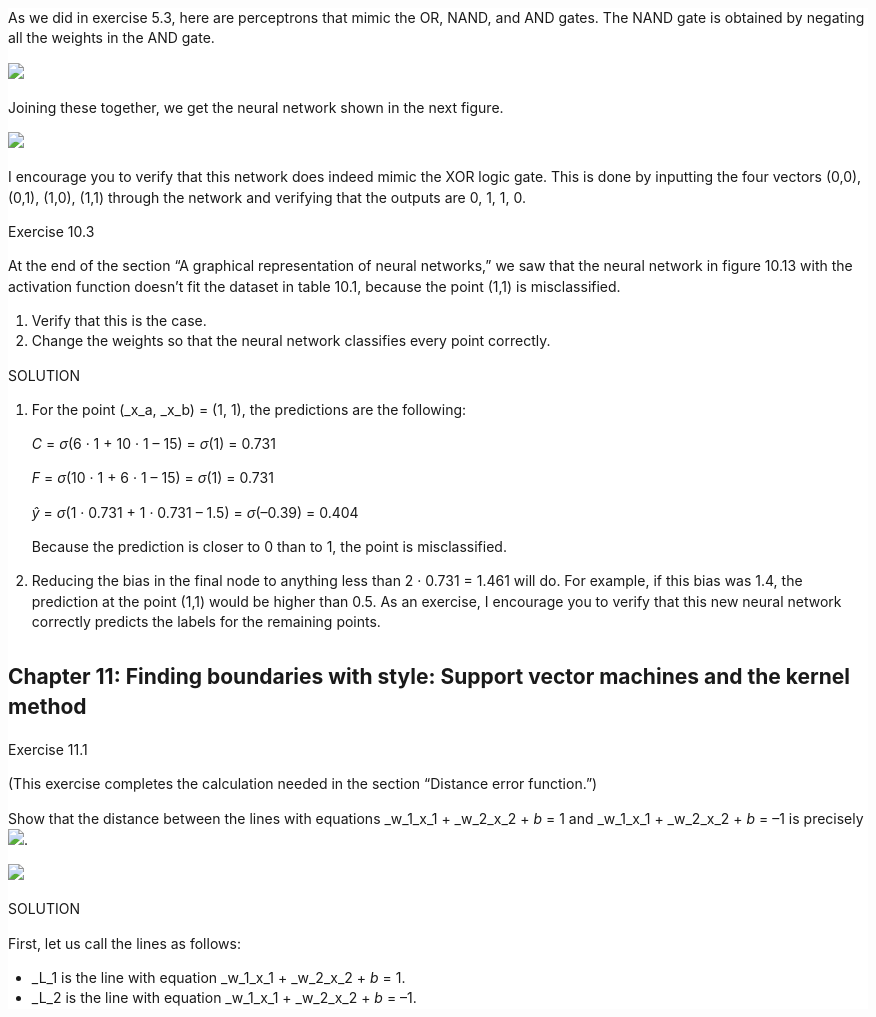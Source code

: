 As we did in exercise 5.3, here are perceptrons that mimic the OR, NAND, and AND gates. The NAND gate is obtained by negating all the weights in the AND gate.

![](https://learning.oreilly.com/api/v2/epubs/urn:orm:book:9781617295911/files/Images/A-101.png)

Joining these together, we get the neural network shown in the next figure.

![](https://learning.oreilly.com/api/v2/epubs/urn:orm:book:9781617295911/files/Images/A-112.png)

I encourage you to verify that this network does indeed mimic the XOR logic gate. This is done by inputting the four vectors (0,0), (0,1), (1,0), (1,1) through the network and verifying that the outputs are 0, 1, 1, 0.

Exercise 10.3

At the end of the section “A graphical representation of neural networks,” we saw that the neural network in figure 10.13 with the activation function doesn’t fit the dataset in table 10.1, because the point (1,1) is misclassified.

1. Verify that this is the case.
2. Change the weights so that the neural network classifies every point correctly.

SOLUTION

1. For the point (_x_a, _x_b) = (1, 1), the predictions are the following:
    
    _C_ = _σ_(6 · 1 + 10 · 1 – 15) = _σ_(1) = 0.731
    
    _F_ = _σ_(10 · 1 + 6 · 1 – 15) = _σ_(1) = 0.731
    
    _ŷ_ = _σ_(1 · 0.731 + 1 · 0.731 – 1.5) = _σ_(–0.39) = 0.404
    
    Because the prediction is closer to 0 than to 1, the point is misclassified.
    
2. Reducing the bias in the final node to anything less than 2 · 0.731 = 1.461 will do. For example, if this bias was 1.4, the prediction at the point (1,1) would be higher than 0.5. As an exercise, I encourage you to verify that this new neural network correctly predicts the labels for the remaining points.

## Chapter 11: Finding boundaries with style: Support vector machines and the kernel method

Exercise 11.1

(This exercise completes the calculation needed in the section “Distance error function.”)

Show that the distance between the lines with equations _w_1_x_1 + _w_2_x_2 + _b_ = 1 and _w_1_x_1 + _w_2_x_2 + _b_ = –1 is precisely ![](https://learning.oreilly.com/api/v2/epubs/urn:orm:book:9781617295911/files/Images/AppA_11_E01.png).

![](https://learning.oreilly.com/api/v2/epubs/urn:orm:book:9781617295911/files/Images/AppA_11_E00.png)

SOLUTION

First, let us call the lines as follows:

- _L_1 is the line with equation _w_1_x_1 + _w_2_x_2 + _b_ = 1.
- _L_2 is the line with equation _w_1_x_1 + _w_2_x_2 + _b_ = –1.
